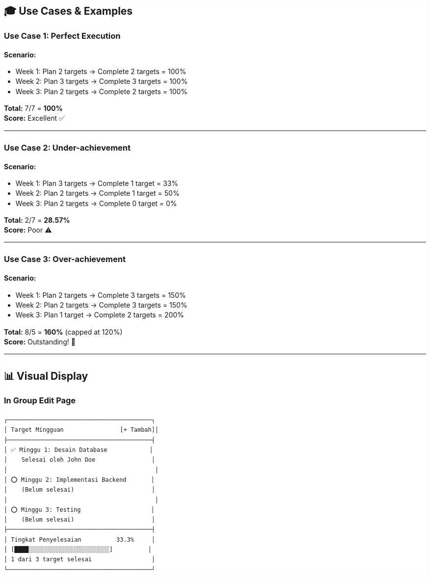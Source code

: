 ## 🎓 Use Cases & Examples

### Use Case 1: Perfect Execution
**Scenario:**
- Week 1: Plan 2 targets → Complete 2 targets = 100%
- Week 2: Plan 3 targets → Complete 3 targets = 100%
- Week 3: Plan 2 targets → Complete 2 targets = 100%

**Total:** 7/7 = **100%**  
**Score:** Excellent ✅

---

### Use Case 2: Under-achievement
**Scenario:**
- Week 1: Plan 3 targets → Complete 1 target = 33%
- Week 2: Plan 2 targets → Complete 1 target = 50%
- Week 3: Plan 2 targets → Complete 0 target = 0%

**Total:** 2/7 = **28.57%**  
**Score:** Poor ⚠️

---

### Use Case 3: Over-achievement
**Scenario:**
- Week 1: Plan 2 targets → Complete 3 targets = 150%
- Week 2: Plan 2 targets → Complete 3 targets = 150%
- Week 3: Plan 1 target → Complete 2 targets = 200%

**Total:** 8/5 = **160%** (capped at 120%)  
**Score:** Outstanding! 🌟

---

## 📊 Visual Display

### In Group Edit Page

```
┌─────────────────────────────────────────┐
│ Target Mingguan                [+ Tambah]│
├─────────────────────────────────────────┤
│ ✅ Minggu 1: Desain Database            │
│    Selesai oleh John Doe                │
│                                          │
│ ⭕ Minggu 2: Implementasi Backend       │
│    (Belum selesai)                      │
│                                          │
│ ⭕ Minggu 3: Testing                    │
│    (Belum selesai)                      │
├─────────────────────────────────────────┤
│ Tingkat Penyelesaian          33.3%     │
│ [████░░░░░░░░░░░░░░░░░░░░░░░]          │
│ 1 dari 3 target selesai                 │
└─────────────────────────────────────────┘
```
